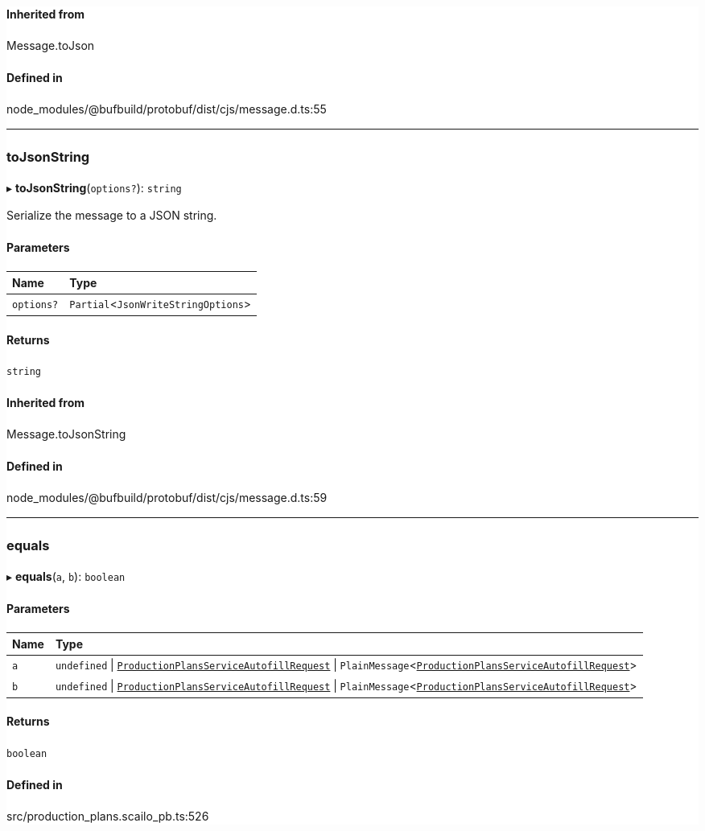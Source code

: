 #### Inherited from

Message.toJson

#### Defined in

node_modules/@bufbuild/protobuf/dist/cjs/message.d.ts:55

___

### toJsonString

▸ **toJsonString**(`options?`): `string`

Serialize the message to a JSON string.

#### Parameters

| Name | Type |
| :------ | :------ |
| `options?` | `Partial`\<`JsonWriteStringOptions`\> |

#### Returns

`string`

#### Inherited from

Message.toJsonString

#### Defined in

node_modules/@bufbuild/protobuf/dist/cjs/message.d.ts:59

___

### equals

▸ **equals**(`a`, `b`): `boolean`

#### Parameters

| Name | Type |
| :------ | :------ |
| `a` | `undefined` \| [`ProductionPlansServiceAutofillRequest`](ProductionPlansServiceAutofillRequest.md) \| `PlainMessage`\<[`ProductionPlansServiceAutofillRequest`](ProductionPlansServiceAutofillRequest.md)\> |
| `b` | `undefined` \| [`ProductionPlansServiceAutofillRequest`](ProductionPlansServiceAutofillRequest.md) \| `PlainMessage`\<[`ProductionPlansServiceAutofillRequest`](ProductionPlansServiceAutofillRequest.md)\> |

#### Returns

`boolean`

#### Defined in

src/production_plans.scailo_pb.ts:526
